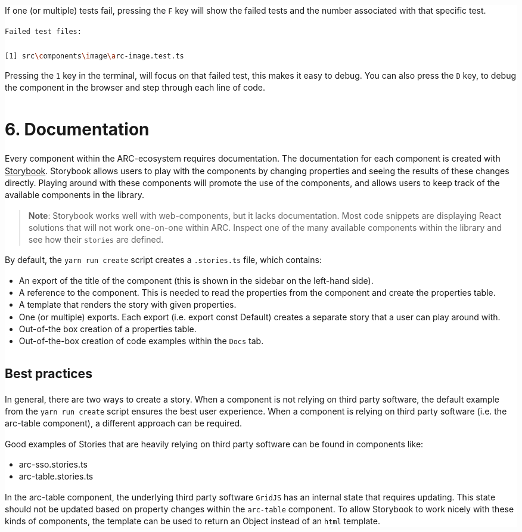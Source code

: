 If one (or multiple) tests fail, pressing the `F` key will show the failed tests and the number associated with that specific test.

```bash
Failed test files:

[1] src\components\image\arc-image.test.ts 
```

Pressing the `1` key in the terminal, will focus on that failed test, this makes it easy to debug.
You can also press the `D` key, to debug the component in the browser and step through each line of code.

# 6. Documentation
Every component within the ARC-ecosystem requires documentation.
The documentation for each component is created with [Storybook](https://storybook.js.org/).
Storybook allows users to play with the components by changing properties and seeing the results of these changes directly.
Playing around with these components will promote the use of the components, and allows users to keep track of the available components in the library.

> **Note**: Storybook works well with web-components, but it lacks documentation.
> Most code snippets are displaying React solutions that will not work one-on-one within ARC.
> Inspect one of the many available components within the library and see how their `stories` are defined.

By default, the `yarn run create` script creates a `.stories.ts` file, which contains:
- An export of the title of the component (this is shown in the sidebar on the left-hand side).
- A reference to the component. This is needed to read the properties from the component and create the properties table.
- A template that renders the story with given properties.
- One (or multiple) exports. Each export (i.e. export const Default) creates a separate story that a user can play around with.
- Out-of-the box creation of a properties table.
- Out-of-the-box creation of code examples within the `Docs` tab.

## Best practices
In general, there are two ways to create a story.
When a component is not relying on third party software,
the default example from the `yarn run create` script ensures the best user experience.
When a component is relying on third party software (i.e. the arc-table component), a different approach can be required.

Good examples of Stories that are heavily relying on third party software can be found in components like:
- arc-sso.stories.ts
- arc-table.stories.ts

In the arc-table component, the underlying third party software `GridJS` has an internal state that requires updating.
This state should not be updated based on property changes within the `arc-table` component.
To allow Storybook to work nicely with these kinds of components, the template can be used to return an Object instead of an `html` template.
